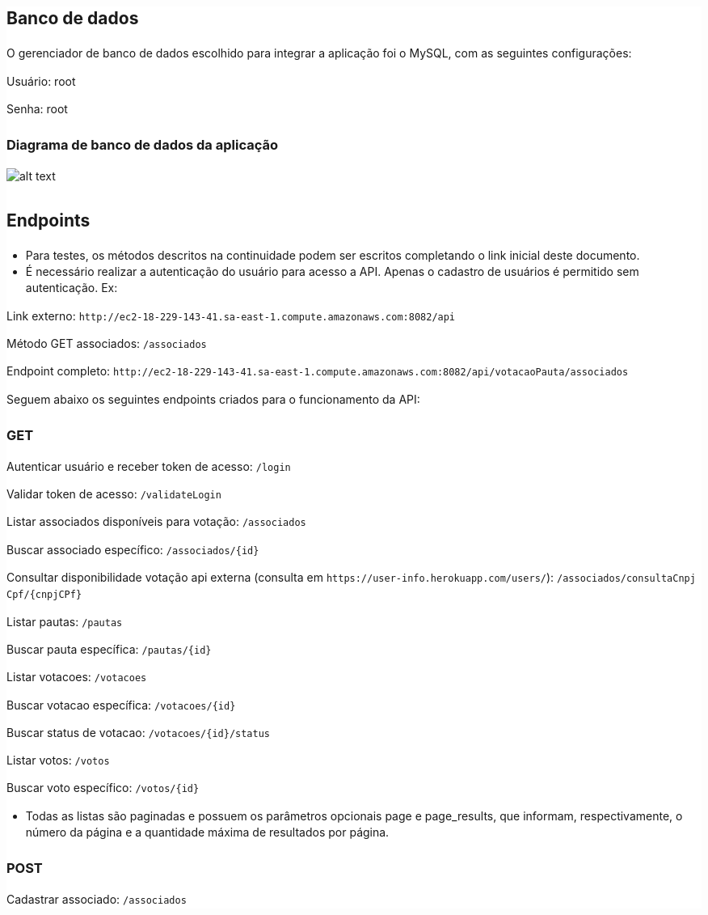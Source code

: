 ## Banco de dados
O gerenciador de banco de dados escolhido para integrar a aplicação foi o MySQL, com as seguintes configurações:

Usuário: root

Senha: root

### Diagrama de banco de dados da aplicação
![alt text](https://github.com/Tiagoalbuquerque2302/votacaoPauta/blob/master/src/main/resources/img/votacaoPautaDatabaseModel.png)

## Endpoints
* Para testes, os métodos descritos na continuidade podem ser escritos completando o link inicial deste documento. 
* É necessário realizar a autenticação do usuário para acesso a API. Apenas o cadastro de usuários é permitido sem autenticação.
Ex:

Link externo: `http://ec2-18-229-143-41.sa-east-1.compute.amazonaws.com:8082/api`

Método GET associados: `/associados`

Endpoint completo: `http://ec2-18-229-143-41.sa-east-1.compute.amazonaws.com:8082/api/votacaoPauta/associados`

Seguem abaixo os seguintes endpoints criados para o funcionamento da API:
### GET
Autenticar usuário e receber token de acesso:  `/login`

Validar token de acesso: `/validateLogin`

Listar associados disponíveis para votação: `/associados`

Buscar associado específico: `/associados/{id}`

Consultar disponibilidade votação api externa (consulta em `https://user-info.herokuapp.com/users/`): `/associados/consultaCnpjCpf/{cnpjCPf}`

Listar pautas: `/pautas`

Buscar pauta específica: `/pautas/{id}`

Listar votacoes: `/votacoes`

Buscar votacao específica: `/votacoes/{id}`

Buscar status de votacao: `/votacoes/{id}/status`

Listar votos: `/votos`

Buscar voto específico: `/votos/{id}`

* Todas as listas são paginadas e possuem os parâmetros opcionais page e page_results, que informam, respectivamente, o número da página e a quantidade máxima de resultados por página.

### POST
Cadastrar associado: `/associados`
